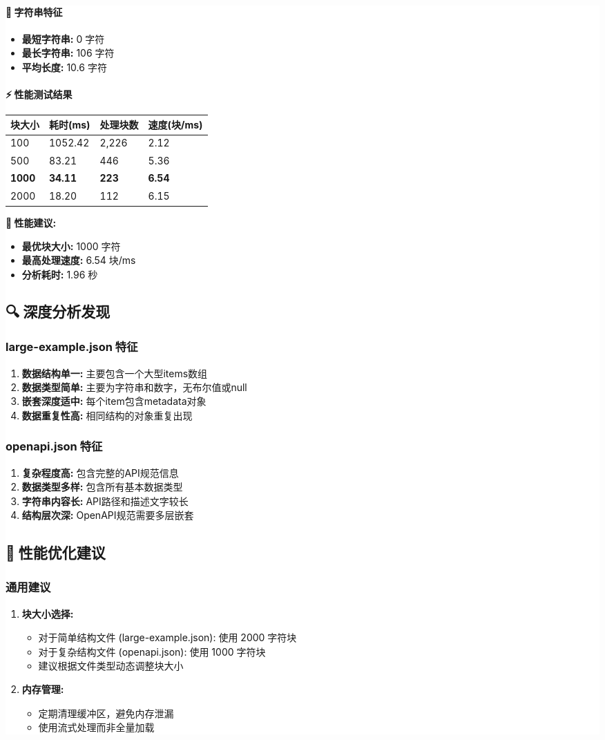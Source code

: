 #### 📝 字符串特征

- **最短字符串:** 0 字符
- **最长字符串:** 106 字符
- **平均长度:** 10.6 字符

#### ⚡ 性能测试结果

| 块大小   | 耗时(ms)  | 处理块数 | 速度(块/ms) |
| -------- | --------- | -------- | ----------- |
| 100      | 1052.42   | 2,226    | 2.12        |
| 500      | 83.21     | 446      | 5.36        |
| **1000** | **34.11** | **223**  | **6.54**    |
| 2000     | 18.20     | 112      | 6.15        |

**🎯 性能建议:**

- **最优块大小:** 1000 字符
- **最高处理速度:** 6.54 块/ms
- **分析耗时:** 1.96 秒

## 🔍 深度分析发现

### large-example.json 特征

1. **数据结构单一:** 主要包含一个大型items数组
2. **数据类型简单:** 主要为字符串和数字，无布尔值或null
3. **嵌套深度适中:** 每个item包含metadata对象
4. **数据重复性高:** 相同结构的对象重复出现

### openapi.json 特征

1. **复杂程度高:** 包含完整的API规范信息
2. **数据类型多样:** 包含所有基本数据类型
3. **字符串内容长:** API路径和描述文字较长
4. **结构层次深:** OpenAPI规范需要多层嵌套

## 🚀 性能优化建议

### 通用建议

1. **块大小选择:**
   - 对于简单结构文件 (large-example.json): 使用 2000 字符块
   - 对于复杂结构文件 (openapi.json): 使用 1000 字符块
   - 建议根据文件类型动态调整块大小

2. **内存管理:**
   - 定期清理缓冲区，避免内存泄漏
   - 使用流式处理而非全量加载
